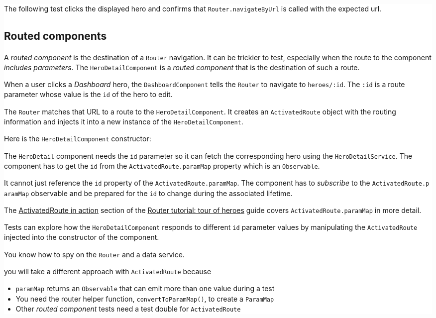 <code-example header="app/dashboard/dashboard.component.spec.ts (spies)" path="testing/src/app/dashboard/dashboard.component.spec.ts" region="router-spy"></code-example>

The following test clicks the displayed hero and confirms that `Router.navigateByUrl` is called with the expected url.

<code-example header="app/dashboard/dashboard.component.spec.ts (navigate test)" path="testing/src/app/dashboard/dashboard.component.spec.ts" region="navigate-test"></code-example>

<a id="routed-component-w-param"></a>

## Routed components

A *routed component* is the destination of a `Router` navigation.
It can be trickier to test, especially when the route to the component *includes parameters*.
The `HeroDetailComponent` is a *routed component* that is the destination of such a route.

When a user clicks a *Dashboard* hero, the `DashboardComponent` tells the `Router` to navigate to `heroes/:id`.
The `:id` is a route parameter whose value is the `id` of the hero to edit.

The `Router` matches that URL to a route to the `HeroDetailComponent`.
It creates an `ActivatedRoute` object with the routing information and injects it into a new instance of the `HeroDetailComponent`.

Here is the `HeroDetailComponent` constructor:

<code-example header="app/hero/hero-detail.component.ts (constructor)" path="testing/src/app/hero/hero-detail.component.ts" region="ctor"></code-example>

The `HeroDetail` component needs the `id` parameter so it can fetch the corresponding hero using the `HeroDetailService`.
The component has to get the `id` from the `ActivatedRoute.paramMap` property which is an `Observable`.

It cannot just reference the `id` property of the `ActivatedRoute.paramMap`.
The component has to *subscribe* to the `ActivatedRoute.paramMap` observable and be prepared for the `id` to change during the associated lifetime.

<code-example header="app/hero/hero-detail.component.ts (ngOnInit)" path="testing/src/app/hero/hero-detail.component.ts" region="ng-on-init"></code-example>

<div class="alert is-helpful">

The [ActivatedRoute in action](guide/router-tutorial-toh#activated-route-in-action) section of the [Router tutorial: tour of heroes](guide/router-tutorial-toh) guide covers `ActivatedRoute.paramMap` in more detail.

</div>

Tests can explore how the `HeroDetailComponent` responds to different `id` parameter values by manipulating the `ActivatedRoute` injected into the constructor of the component.

You know how to spy on the `Router` and a data service.

you will take a different approach with `ActivatedRoute` because

*   `paramMap` returns an `Observable` that can emit more than one value during a test
*   You need the router helper function, `convertToParamMap()`, to create a `ParamMap`
*   Other *routed component* tests need a test double for `ActivatedRoute`
